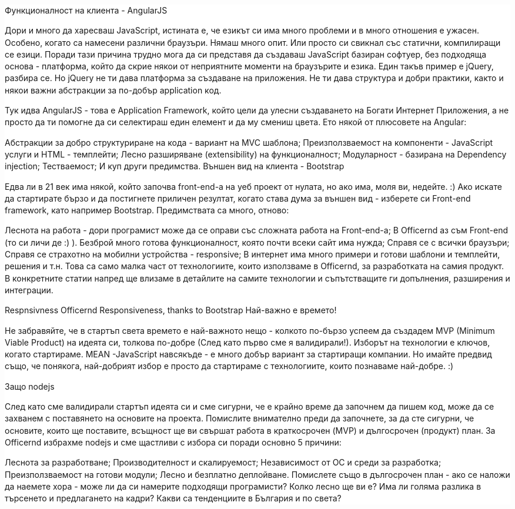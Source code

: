 Функционалност на клиента - AngularJS

Дори и много да харесваш JavaScript, истината е, че езикът си има много проблеми и в много отношения е ужасен. Особено, когато са намесени различни браузъри. Нямаш много опит. Или просто си свикнал със статични, компилиращи се езици. Поради тази причина трудно мога да си представя да създаваш JavaScript базиран софтуер, без подходяща основа - платформа, който да скрие някои от неприятните моменти на браузърите и езика. Един такъв пример е jQuery, разбира се. Но jQuery не ти дава платформа за създаване на приложения. Не ти дава структура и добри практики, както и някои важни абстракции за по-добър application код.

Тук идва AngularJS - това е Application Framework, който цели да улесни създаването на Богати Интернет Приложения, а не просто да ти помогне да си селектираш един елемент и да му смениш цвета. Ето някой от плюсовете на Angular:

Абстракции за добро структуриране на кода - вариант на MVC шаблона;
Преизползваемост на компоненти - JavaScript услуги и HTML - темплейти;
Лесно разширяване (extensibility) на функционалност;
Модуларност - базирана на Dependency injection;
Тестваемост;
И куп други предимства.
Външен вид на клиента - Bootstrap

Едва ли в 21 век има някой, който започва front-end-а на уеб проект от нулата, но ако има, моля ви, недейте. :) Ако искате да стартирате бързо и да постигнете приличен резултат, когато става дума за външен вид - изберете си Front-end framework, като например Bootstrap. Предимствата са много, отново:

Леснота на работа - дори програмист може да се оправи със сложната работа на Front-end-а; В Officernd аз съм Front-end (то си личи де :) ).
Безброй много готова функционалност, която почти всеки сайт има нужда;
Справя се с всички браузъри;
Справя се страхотно на мобилни устройства - responsive;
В интернет има много примери и готови шаблони и темплейти, решения и т.н.
Това са само малка част от технологиите, които използваме в Officernd, за разработката на самия продукт. В конкретните статии напред ще влизаме в детайлите на самите технологии и съпътстващите ги допълнения, разширения и интеграции.

Respnsivness
Officernd Responsiveness, thanks to Bootstrap
Най-важно е времето!

Не забравяйте, че в стартъп света времето е най-важното нещо - колкото по-бързо успеем да създадем MVP (Minimum Viable Product) на идеята си, толкова по-добре (След като първо сме я валидирали!). Изборът на технологии е ключов, когато стартираме. MEAN -JavaScript навсякъде - е много добър вариант за стартиращи компании. Но имайте предвид също, че понякога, най-добрият избор е просто да стартираме с технологиите, които познаваме най-добре. :)

Защо nodejs

След като сме валидирали стартъп идеята си и сме сигурни, че е крайно време да започнем да пишем код, може да се захванем с поставянето на основите на проекта. Помислите внимателно преди да започнете, за да сте сигурни, че основите, които ще поставите, всъщност ще ви свършат работа в краткосрочен (MVP) и дългосрочен (продукт) план. За Officernd избрахме nodejs и сме щастливи с избора си поради основно 5 причини:

Леснота за разработване;
Производителност и скалируемост;
Независимост от ОС и среди за разработка;
Преизползваемост на готови модули;
Лесно и безплатно деплойване.
Помислете също в дългосрочен план - ако се наложи да наемете хора - може ли да си намерите подходящи програмисти? Колко лесно ще ви е? Има ли голяма разлика в търсенето и предлагането на кадри? Какви са тенденциите в България и по света?
